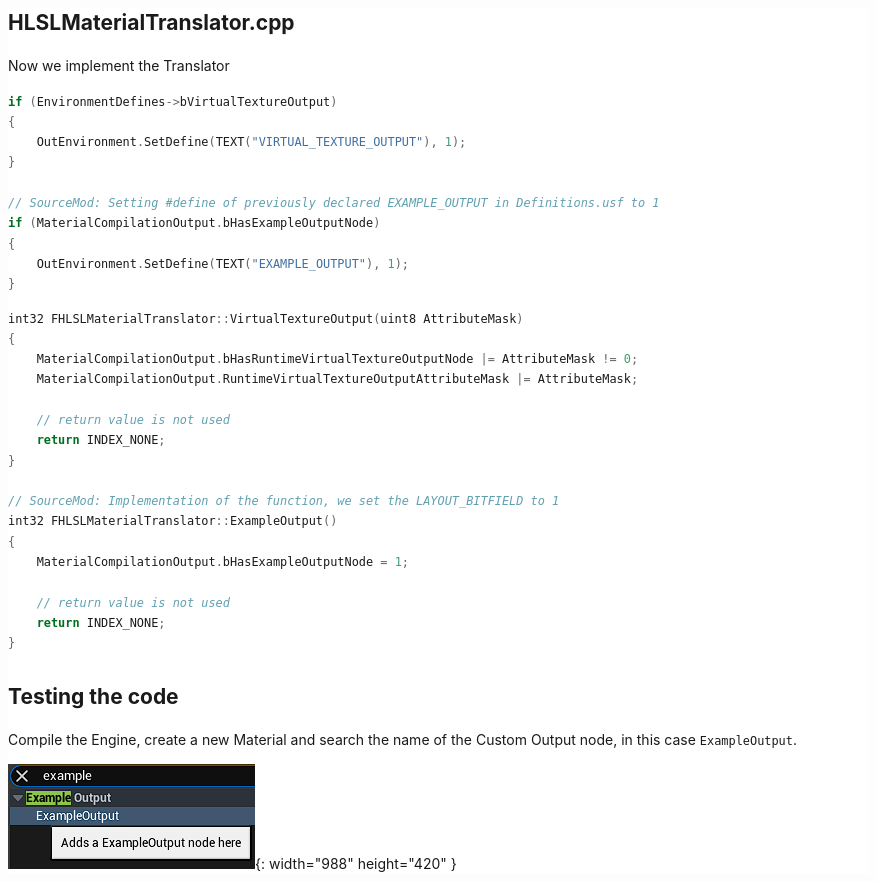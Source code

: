 ## HLSLMaterialTranslator.cpp

Now we implement the Translator

```cpp
if (EnvironmentDefines->bVirtualTextureOutput)
{
	OutEnvironment.SetDefine(TEXT("VIRTUAL_TEXTURE_OUTPUT"), 1);
}

// SourceMod: Setting #define of previously declared EXAMPLE_OUTPUT in Definitions.usf to 1
if (MaterialCompilationOutput.bHasExampleOutputNode)
{
	OutEnvironment.SetDefine(TEXT("EXAMPLE_OUTPUT"), 1);
}
```
```cpp
int32 FHLSLMaterialTranslator::VirtualTextureOutput(uint8 AttributeMask)
{
	MaterialCompilationOutput.bHasRuntimeVirtualTextureOutputNode |= AttributeMask != 0;
	MaterialCompilationOutput.RuntimeVirtualTextureOutputAttributeMask |= AttributeMask;

	// return value is not used
	return INDEX_NONE;
}

// SourceMod: Implementation of the function, we set the LAYOUT_BITFIELD to 1
int32 FHLSLMaterialTranslator::ExampleOutput()
{
	MaterialCompilationOutput.bHasExampleOutputNode = 1;

	// return value is not used
	return INDEX_NONE;
}
```

## Testing the code

Compile the Engine, create a new Material and search the name of the Custom Output node, in this case `ExampleOutput`.

![Desktop View](/assets/img/posts/2024-09-13-material-output-node/exampleoutputsearch.png){: width="988" height="420" }